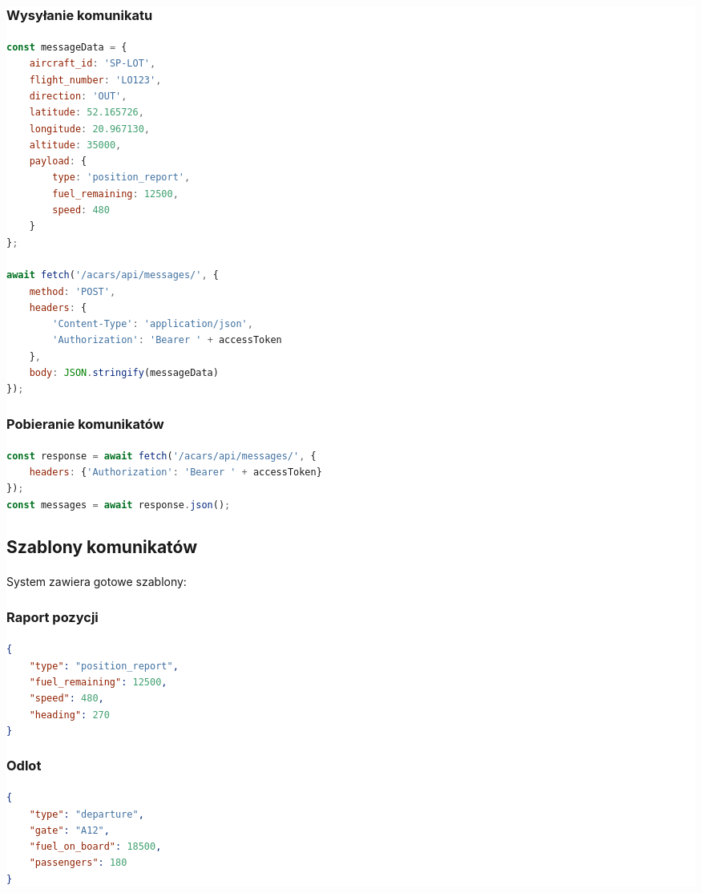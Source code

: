 ### Wysyłanie komunikatu
```javascript
const messageData = {
    aircraft_id: 'SP-LOT',
    flight_number: 'LO123',
    direction: 'OUT',
    latitude: 52.165726,
    longitude: 20.967130,
    altitude: 35000,
    payload: {
        type: 'position_report',
        fuel_remaining: 12500,
        speed: 480
    }
};

await fetch('/acars/api/messages/', {
    method: 'POST',
    headers: {
        'Content-Type': 'application/json',
        'Authorization': 'Bearer ' + accessToken
    },
    body: JSON.stringify(messageData)
});
```

### Pobieranie komunikatów
```javascript
const response = await fetch('/acars/api/messages/', {
    headers: {'Authorization': 'Bearer ' + accessToken}
});
const messages = await response.json();
```

## Szablony komunikatów

System zawiera gotowe szablony:

### Raport pozycji
```json
{
    "type": "position_report",
    "fuel_remaining": 12500,
    "speed": 480,
    "heading": 270
}
```

### Odlot
```json
{
    "type": "departure",
    "gate": "A12",
    "fuel_on_board": 18500,
    "passengers": 180
}
```
